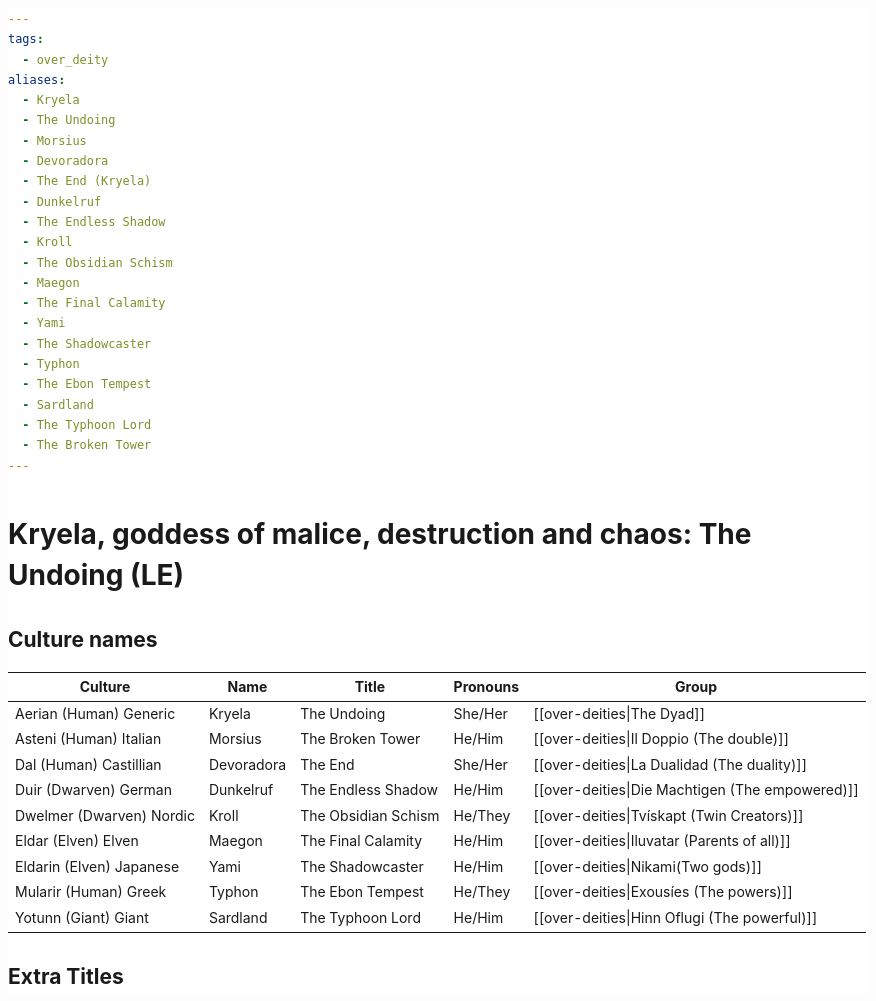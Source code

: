 ```yaml
---
tags:
  - over_deity
aliases:
  - Kryela
  - The Undoing
  - Morsius
  - Devoradora
  - The End (Kryela)
  - Dunkelruf
  - The Endless Shadow
  - Kroll
  - The Obsidian Schism
  - Maegon
  - The Final Calamity
  - Yami
  - The Shadowcaster
  - Typhon
  - The Ebon Tempest
  - Sardland
  - The Typhoon Lord
  - The Broken Tower
---
```

# Kryela, goddess of malice, destruction and chaos: The Undoing (LE)

## Culture names

|Culture|Name|Title|Pronouns|Group|
|---|---|---|---|---|
|Aerian (Human) Generic|Kryela|The Undoing|She/Her|[[over-deities\|The Dyad]]|
|Asteni (Human) Italian|Morsius|The Broken Tower |He/Him|[[over-deities\|Il Doppio (The double)]]|
|Dal (Human) Castillian|Devoradora|The End|She/Her|[[over-deities\|La Dualidad (The duality)]]|
|Duir (Dwarven) German|Dunkelruf|The Endless Shadow |He/Him|[[over-deities\|Die Machtigen (The empowered)]]|
|Dwelmer (Dwarven) Nordic|Kroll|The Obsidian Schism|He/They|[[over-deities\|Tvískapt (Twin Creators)]]|
|Eldar (Elven) Elven|Maegon|The Final Calamity|He/Him|[[over-deities\|Iluvatar (Parents of all)]]|
|Eldarin (Elven) Japanese|Yami|The Shadowcaster|He/Him|[[over-deities\|Nikami(Two gods)]]|
|Mularir (Human) Greek|Typhon|The Ebon Tempest|He/They|[[over-deities\|Exousíes (The powers)]]|
|Yotunn (Giant) Giant|Sardland|The Typhoon Lord|He/Him|[[over-deities\|Hinn Oflugi (The powerful)]]|

## Extra Titles
    